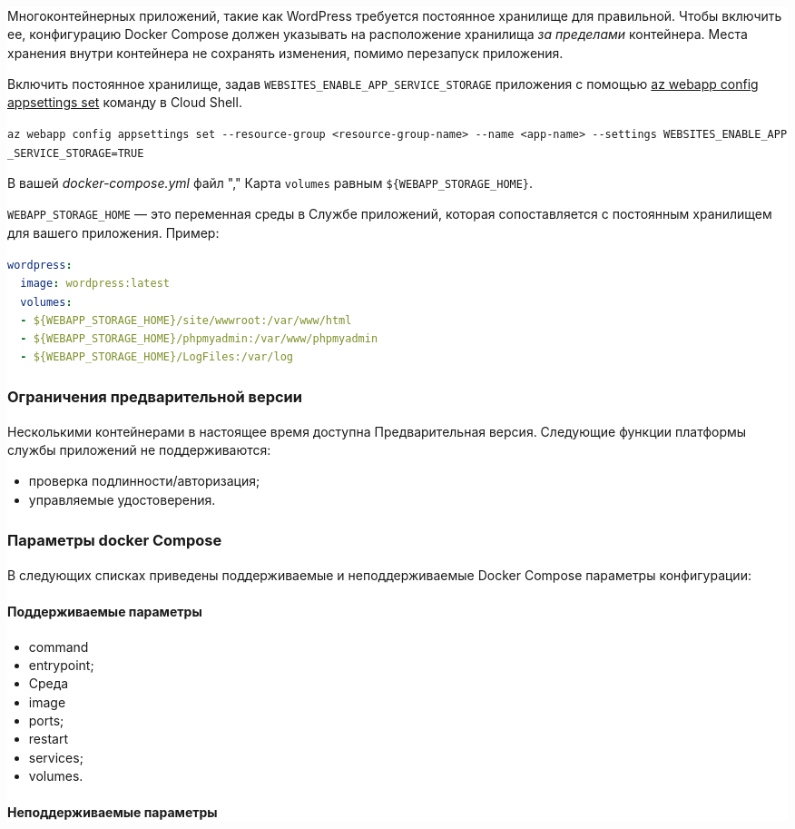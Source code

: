 Многоконтейнерных приложений, такие как WordPress требуется постоянное хранилище для правильной. Чтобы включить ее, конфигурацию Docker Compose должен указывать на расположение хранилища *за пределами* контейнера. Места хранения внутри контейнера не сохранять изменения, помимо перезапуск приложения.

Включить постоянное хранилище, задав `WEBSITES_ENABLE_APP_SERVICE_STORAGE` приложения с помощью [az webapp config appsettings set](/cli/azure/webapp/config/appsettings?view=azure-cli-latest#az-webapp-config-appsettings-set) команду в Cloud Shell.

```azurecli-interactive
az webapp config appsettings set --resource-group <resource-group-name> --name <app-name> --settings WEBSITES_ENABLE_APP_SERVICE_STORAGE=TRUE
```

В вашей *docker-compose.yml* файл "," Карта `volumes` равным `${WEBAPP_STORAGE_HOME}`. 

`WEBAPP_STORAGE_HOME` — это переменная среды в Службе приложений, которая сопоставляется с постоянным хранилищем для вашего приложения. Пример:

```yaml
wordpress:
  image: wordpress:latest
  volumes:
  - ${WEBAPP_STORAGE_HOME}/site/wwwroot:/var/www/html
  - ${WEBAPP_STORAGE_HOME}/phpmyadmin:/var/www/phpmyadmin
  - ${WEBAPP_STORAGE_HOME}/LogFiles:/var/log
```

### <a name="preview-limitations"></a>Ограничения предварительной версии

Несколькими контейнерами в настоящее время доступна Предварительная версия. Следующие функции платформы службы приложений не поддерживаются:

- проверка подлинности/авторизация;
- управляемые удостоверения.

### <a name="docker-compose-options"></a>Параметры docker Compose

В следующих списках приведены поддерживаемые и неподдерживаемые Docker Compose параметры конфигурации:

#### <a name="supported-options"></a>Поддерживаемые параметры

- command
- entrypoint;
- Среда
- image
- ports;
- restart
- services;
- volumes.

#### <a name="unsupported-options"></a>Неподдерживаемые параметры
